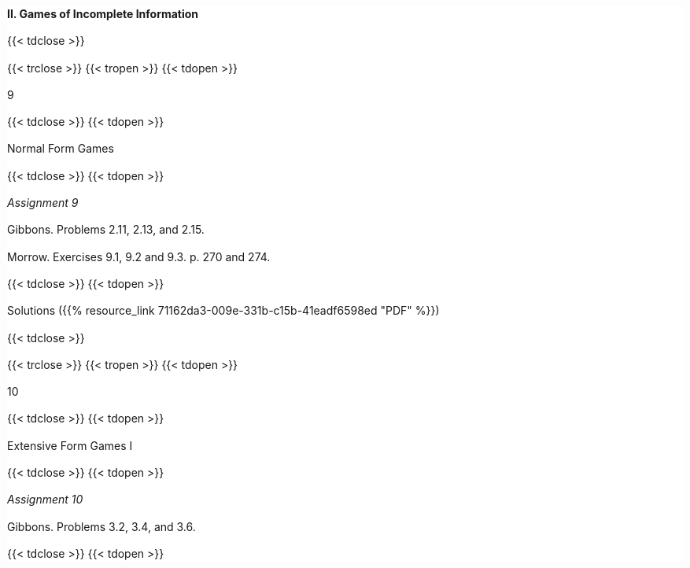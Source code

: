 
**II. Games of Incomplete Information**


{{< tdclose >}}

{{< trclose >}}
{{< tropen >}}
{{< tdopen >}}


9


{{< tdclose >}}
{{< tdopen >}}


Normal Form Games


{{< tdclose >}}
{{< tdopen >}}


_Assignment 9_

Gibbons. Problems 2.11, 2.13, and 2.15.

Morrow. Exercises 9.1, 9.2 and 9.3. p. 270 and 274.


{{< tdclose >}}
{{< tdopen >}}


Solutions ({{% resource_link 71162da3-009e-331b-c15b-41eadf6598ed "PDF" %}})


{{< tdclose >}}

{{< trclose >}}
{{< tropen >}}
{{< tdopen >}}


10


{{< tdclose >}}
{{< tdopen >}}


Extensive Form Games I


{{< tdclose >}}
{{< tdopen >}}


_Assignment 10_

Gibbons. Problems 3.2, 3.4, and 3.6.


{{< tdclose >}}
{{< tdopen >}}
